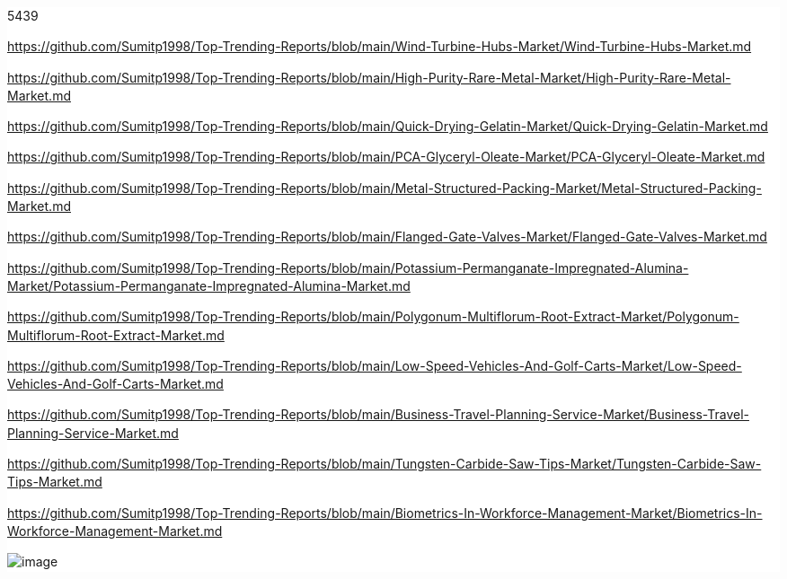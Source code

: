 5439</p><p><a href="https://github.com/Sumitp1998/Top-Trending-Reports/blob/main/Wind-Turbine-Hubs-Market/Wind-Turbine-Hubs-Market.md">https://github.com/Sumitp1998/Top-Trending-Reports/blob/main/Wind-Turbine-Hubs-Market/Wind-Turbine-Hubs-Market.md</a></p><p><a href="https://github.com/Sumitp1998/Top-Trending-Reports/blob/main/High-Purity-Rare-Metal-Market/High-Purity-Rare-Metal-Market.md">https://github.com/Sumitp1998/Top-Trending-Reports/blob/main/High-Purity-Rare-Metal-Market/High-Purity-Rare-Metal-Market.md</a></p><p><a href="https://github.com/Sumitp1998/Top-Trending-Reports/blob/main/Quick-Drying-Gelatin-Market/Quick-Drying-Gelatin-Market.md">https://github.com/Sumitp1998/Top-Trending-Reports/blob/main/Quick-Drying-Gelatin-Market/Quick-Drying-Gelatin-Market.md</a></p><p><a href="https://github.com/Sumitp1998/Top-Trending-Reports/blob/main/PCA-Glyceryl-Oleate-Market/PCA-Glyceryl-Oleate-Market.md">https://github.com/Sumitp1998/Top-Trending-Reports/blob/main/PCA-Glyceryl-Oleate-Market/PCA-Glyceryl-Oleate-Market.md</a></p><p><a href="https://github.com/Sumitp1998/Top-Trending-Reports/blob/main/Metal-Structured-Packing-Market/Metal-Structured-Packing-Market.md">https://github.com/Sumitp1998/Top-Trending-Reports/blob/main/Metal-Structured-Packing-Market/Metal-Structured-Packing-Market.md</a></p><p><a href="https://github.com/Sumitp1998/Top-Trending-Reports/blob/main/Flanged-Gate-Valves-Market/Flanged-Gate-Valves-Market.md">https://github.com/Sumitp1998/Top-Trending-Reports/blob/main/Flanged-Gate-Valves-Market/Flanged-Gate-Valves-Market.md</a></p><p><a href="https://github.com/Sumitp1998/Top-Trending-Reports/blob/main/Potassium-Permanganate-Impregnated-Alumina-Market/Potassium-Permanganate-Impregnated-Alumina-Market.md">https://github.com/Sumitp1998/Top-Trending-Reports/blob/main/Potassium-Permanganate-Impregnated-Alumina-Market/Potassium-Permanganate-Impregnated-Alumina-Market.md</a></p><p><a href="https://github.com/Sumitp1998/Top-Trending-Reports/blob/main/Polygonum-Multiflorum-Root-Extract-Market/Polygonum-Multiflorum-Root-Extract-Market.md">https://github.com/Sumitp1998/Top-Trending-Reports/blob/main/Polygonum-Multiflorum-Root-Extract-Market/Polygonum-Multiflorum-Root-Extract-Market.md</a></p><p><a href="https://github.com/Sumitp1998/Top-Trending-Reports/blob/main/Low-Speed-Vehicles-And-Golf-Carts-Market/Low-Speed-Vehicles-And-Golf-Carts-Market.md">https://github.com/Sumitp1998/Top-Trending-Reports/blob/main/Low-Speed-Vehicles-And-Golf-Carts-Market/Low-Speed-Vehicles-And-Golf-Carts-Market.md</a></p><p><a href="https://github.com/Sumitp1998/Top-Trending-Reports/blob/main/Business-Travel-Planning-Service-Market/Business-Travel-Planning-Service-Market.md">https://github.com/Sumitp1998/Top-Trending-Reports/blob/main/Business-Travel-Planning-Service-Market/Business-Travel-Planning-Service-Market.md</a></p><p><a href="https://github.com/Sumitp1998/Top-Trending-Reports/blob/main/Tungsten-Carbide-Saw-Tips-Market/Tungsten-Carbide-Saw-Tips-Market.md">https://github.com/Sumitp1998/Top-Trending-Reports/blob/main/Tungsten-Carbide-Saw-Tips-Market/Tungsten-Carbide-Saw-Tips-Market.md</a></p><p><a href="https://github.com/Sumitp1998/Top-Trending-Reports/blob/main/Biometrics-In-Workforce-Management-Market/Biometrics-In-Workforce-Management-Market.md">https://github.com/Sumitp1998/Top-Trending-Reports/blob/main/Biometrics-In-Workforce-Management-Market/Biometrics-In-Workforce-Management-Market.md</a></p>
![image](https://github.com/user-attachments/assets/7709fdf6-9044-468a-8d82-3548c097bc8c)
